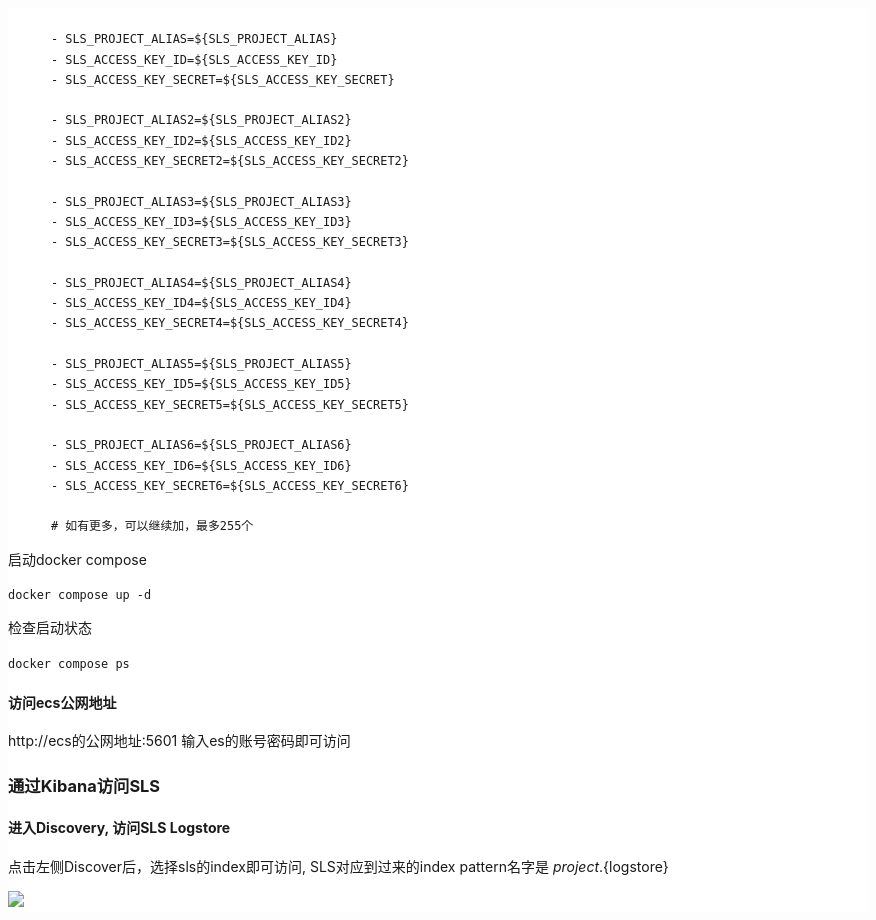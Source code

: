 ```

      - SLS_PROJECT_ALIAS=${SLS_PROJECT_ALIAS}
      - SLS_ACCESS_KEY_ID=${SLS_ACCESS_KEY_ID}
      - SLS_ACCESS_KEY_SECRET=${SLS_ACCESS_KEY_SECRET}

      - SLS_PROJECT_ALIAS2=${SLS_PROJECT_ALIAS2}
      - SLS_ACCESS_KEY_ID2=${SLS_ACCESS_KEY_ID2}
      - SLS_ACCESS_KEY_SECRET2=${SLS_ACCESS_KEY_SECRET2}

      - SLS_PROJECT_ALIAS3=${SLS_PROJECT_ALIAS3}
      - SLS_ACCESS_KEY_ID3=${SLS_ACCESS_KEY_ID3}
      - SLS_ACCESS_KEY_SECRET3=${SLS_ACCESS_KEY_SECRET3}

      - SLS_PROJECT_ALIAS4=${SLS_PROJECT_ALIAS4}
      - SLS_ACCESS_KEY_ID4=${SLS_ACCESS_KEY_ID4}
      - SLS_ACCESS_KEY_SECRET4=${SLS_ACCESS_KEY_SECRET4}

      - SLS_PROJECT_ALIAS5=${SLS_PROJECT_ALIAS5}
      - SLS_ACCESS_KEY_ID5=${SLS_ACCESS_KEY_ID5}
      - SLS_ACCESS_KEY_SECRET5=${SLS_ACCESS_KEY_SECRET5}

      - SLS_PROJECT_ALIAS6=${SLS_PROJECT_ALIAS6}
      - SLS_ACCESS_KEY_ID6=${SLS_ACCESS_KEY_ID6}
      - SLS_ACCESS_KEY_SECRET6=${SLS_ACCESS_KEY_SECRET6}

      # 如有更多，可以继续加，最多255个
```

启动docker compose
```
docker compose up -d
```

检查启动状态
```
docker compose ps
```

#### 访问ecs公网地址
http://ecs的公网地址:5601 
输入es的账号密码即可访问

### 通过Kibana访问SLS

#### 进入Discovery, 访问SLS Logstore
点击左侧Discover后，选择sls的index即可访问, SLS对应到过来的index pattern名字是 ${project}.${logstore}

![](/img/oscompatibledemo/cloud_es_sls_3.jpg)
